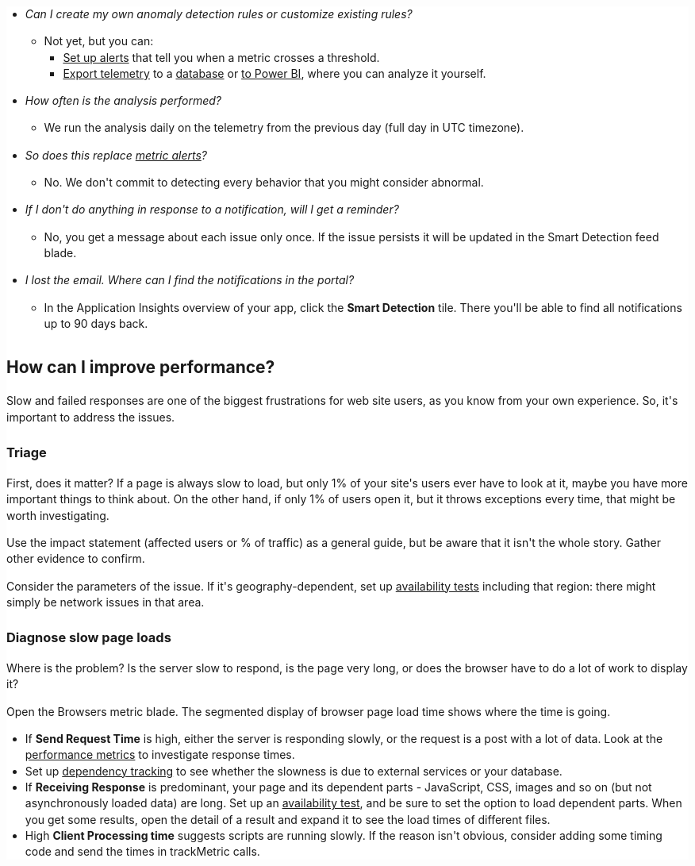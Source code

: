 * *Can I create my own anomaly detection rules or customize existing rules?*

  * Not yet, but you can:
    * [Set up alerts](/azure/azure-monitor/platform/alerts-log) that tell you when a metric crosses a threshold.
    * [Export telemetry](../../azure-monitor/app/export-telemetry.md) to a [database](../../azure-monitor/app/code-sample-export-sql-stream-analytics.md) or [to Power BI](../../azure-monitor/app/export-power-bi.md ), where you can analyze it yourself.
* *How often is the analysis performed?*

  * We run the analysis daily on the telemetry from the previous day (full day in UTC timezone).
* *So does this replace [metric alerts](/azure/azure-monitor/platform/alerts-log)?*
  * No.  We don't commit to detecting every behavior that you might consider abnormal.


* *If I don't do anything in response to a notification, will I get a reminder?*
  * No, you get a message about each issue only once. If the issue persists it will be updated in the Smart Detection feed blade.
* *I lost the email. Where can I find the notifications in the portal?*
  * In the Application Insights overview of your app, click the **Smart Detection** tile. There you'll be able to find all notifications up to 90 days back.

## How can I improve performance?
Slow and failed responses are one of the biggest frustrations for web site users, as you know from your own experience. So, it's important to address the issues.

### Triage
First, does it matter? If a page is always slow to load, but only 1% of your site's users ever have to look at it, maybe you have more important things to think about. On the other hand, if only 1% of users open it, but it throws exceptions every time, that might be worth investigating.

Use the impact statement (affected users or % of traffic) as a general guide, but be aware that it isn't the whole story. Gather other evidence to confirm.

Consider the parameters of the issue. If it's geography-dependent, set up [availability tests](../../azure-monitor/app/monitor-web-app-availability.md) including that region: there might simply be network issues in that area.

### Diagnose slow page loads
Where is the problem? Is the server slow to respond, is the page very long, or does the browser have to do a lot of work to display it?

Open the Browsers metric blade. The segmented display of browser page load time shows where the time is going. 

* If **Send Request Time** is high, either the server is responding slowly, or the request is a post with a lot of data. Look at the [performance metrics](../../azure-monitor/app/web-monitor-performance.md#metrics) to investigate response times.
* Set up [dependency tracking](../../azure-monitor/app/asp-net-dependencies.md) to see whether the slowness is due to external services or your database.
* If **Receiving Response** is predominant, your page and its dependent parts - JavaScript, CSS, images and so on (but not asynchronously loaded data) are long. Set up an [availability test](../../azure-monitor/app/monitor-web-app-availability.md), and be sure to set the option to load dependent parts. When you get some results, open the detail of a result and expand it to see the load times of different files.
* High **Client Processing time** suggests scripts are running slowly. If the reason isn't obvious, consider adding some timing code and send the times in trackMetric calls.
